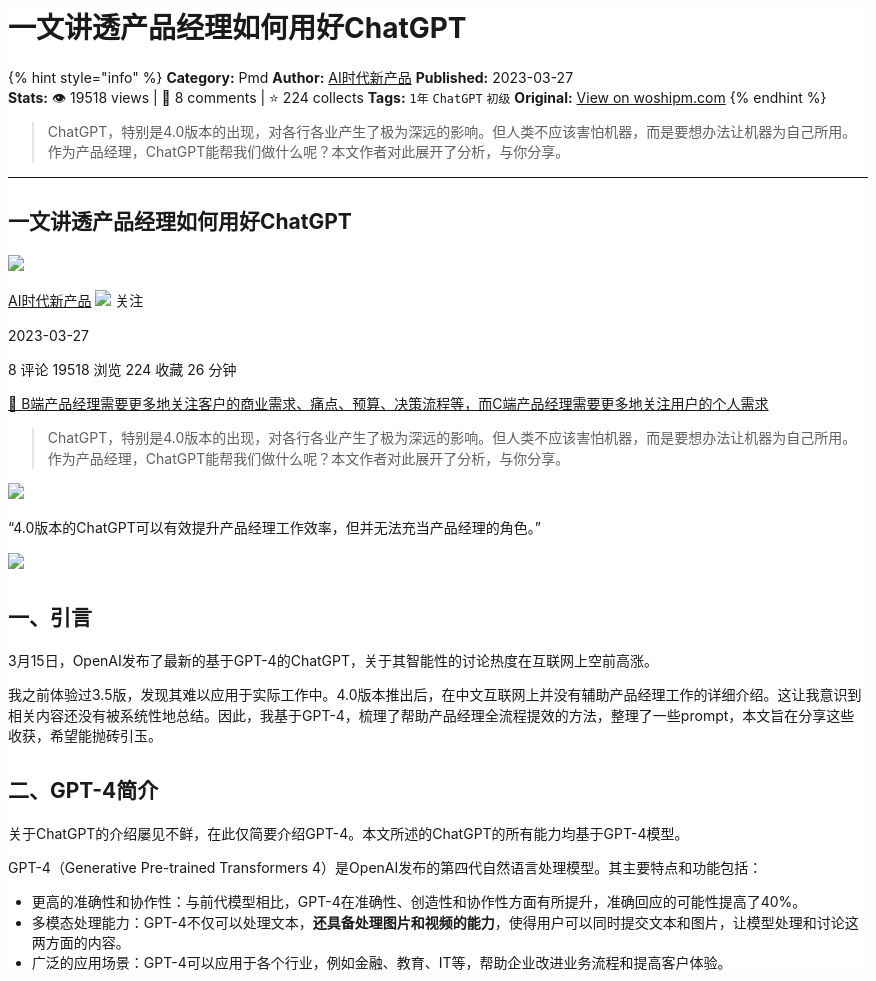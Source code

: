# 一文讲透产品经理如何用好ChatGPT
{% hint style="info" %}
**Category:** Pmd
**Author:** [AI时代新产品](https://www.woshipm.com/u/311619)
**Published:** 2023-03-27  
**Stats:** 👁️ 19518 views | 💬 8 comments | ⭐ 224 collects
**Tags:** `1年` `ChatGPT` `初级`
**Original:** [View on woshipm.com](https://www.woshipm.com/pmd/5791048.html)
{% endhint %}
> ChatGPT，特别是4.0版本的出现，对各行各业产生了极为深远的影响。但人类不应该害怕机器，而是要想办法让机器为自己所用。作为产品经理，ChatGPT能帮我们做什么呢？本文作者对此展开了分析，与你分享。

---

## 一文讲透产品经理如何用好ChatGPT

[![](https://static.woshipm.com/view/woshipm_api_def_20230410204416_8065.png?imageView2/1/w/72/h/72/q/100)](https://www.woshipm.com/u/311619)

[AI时代新产品](https://www.woshipm.com/u/311619) ![](https://static.woshipm.com/tag/1101_1@2x.png) 关注

2023-03-27

8 评论 19518 浏览 224 收藏 26 分钟

[🔗 B端产品经理需要更多地关注客户的商业需求、痛点、预算、决策流程等，而C端产品经理需要更多地关注用户的个人需求](https://ke.qidianla.com/courses/bcpm)

> ChatGPT，特别是4.0版本的出现，对各行各业产生了极为深远的影响。但人类不应该害怕机器，而是要想办法让机器为自己所用。作为产品经理，ChatGPT能帮我们做什么呢？本文作者对此展开了分析，与你分享。

![](https://image.woshipm.com/wp-files/2023/03/raJuJDqZDfOYJniOGJEZ.jpg)

“4.0版本的ChatGPT可以有效提升产品经理工作效率，但并无法充当产品经理的角色。”

![](https://image.woshipm.com/wp-files/2023/03/ixtGJOf6i1jn4E7N6gwM.png)

## 一、引言

3月15日，OpenAI发布了最新的基于GPT-4的ChatGPT，关于其智能性的讨论热度在互联网上空前高涨。

我之前体验过3.5版，发现其难以应用于实际工作中。4.0版本推出后，在中文互联网上并没有辅助产品经理工作的详细介绍。这让我意识到相关内容还没有被系统性地总结。因此，我基于GPT-4，梳理了帮助产品经理全流程提效的方法，整理了一些prompt，本文旨在分享这些收获，希望能抛砖引玉。

## 二、GPT-4简介

关于ChatGPT的介绍屡见不鲜，在此仅简要介绍GPT-4。本文所述的ChatGPT的所有能力均基于GPT-4模型。

GPT-4（Generative Pre-trained Transformers 4）是OpenAI发布的第四代自然语言处理模型。其主要特点和功能包括：

*   更高的准确性和协作性：与前代模型相比，GPT-4在准确性、创造性和协作性方面有所提升，准确回应的可能性提高了40%。
*   多模态处理能力：GPT-4不仅可以处理文本，**还具备处理图片和视频的能力**，使得用户可以同时提交文本和图片，让模型处理和讨论这两方面的内容。
*   广泛的应用场景：GPT-4可以应用于各个行业，例如金融、教育、IT等，帮助企业改进业务流程和提高客户体验。
